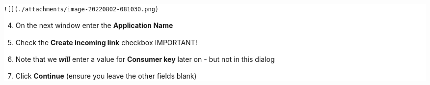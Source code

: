    ![](./attachments/image-20220802-081030.png)
    
4.  On the next window enter the **Application Name**
    
5.  Check the **Create incoming link** checkbox IMPORTANT!
    
6.  Note that we ***will*** enter a value for **Consumer key** later on - but not in this dialog
    
7.  Click **Continue** (ensure you leave the other fields blank)
    